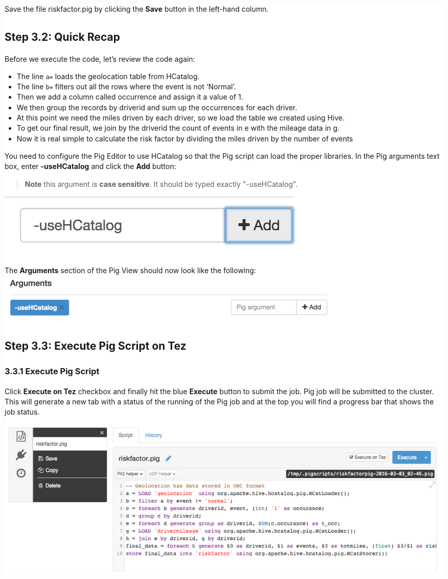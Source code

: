 
Save the file riskfactor.pig by clicking the **Save** button in the left-hand column.

## Step 3.2: Quick Recap <a id="step3.3"></a>

Before we execute the code, let’s review the code again:

* The line `a=` loads the geolocation table from HCatalog.
* The line `b=` filters out all the rows where the event is not ‘Normal’.
* Then we add a column called occurrence and assign it a value of 1.
* We then group the records by driverid and sum up the occurrences for each driver.
* At this point we need the miles driven by each driver, so we load the table we created using Hive.
* To get our final result, we join by the driverid the count of events in e with the mileage data in g.
* Now it is real simple to calculate the risk factor by dividing the miles driven by the number of events

You need to configure the Pig Editor to use HCatalog so that the Pig script can load the proper libraries. In the Pig arguments text box, enter **-useHCatalog** and click the **Add** button:

> **Note** this argument is **case sensitive**. It should be typed exactly "-useHCatalog".


![Lab3_9](assets/Lab3_9.png)


The **Arguments** section of the Pig View should now look like the following:
![Lab3_10](assets/Lab3_10.png)


## Step 3.3: Execute Pig Script on Tez <a id="step3.4"></a>

### 3.3.1 Execute Pig Script

Click **Execute on Tez** checkbox and finally hit the blue **Execute** button to submit the job. Pig job will be submitted to the cluster. This will generate a new tab with a status of the running of the Pig job and at the top you will find a progress bar that shows the job status.


![Lab3_11](assets/execute_pig_script_compute_riskfactor_hello_hdp_lab3.png)